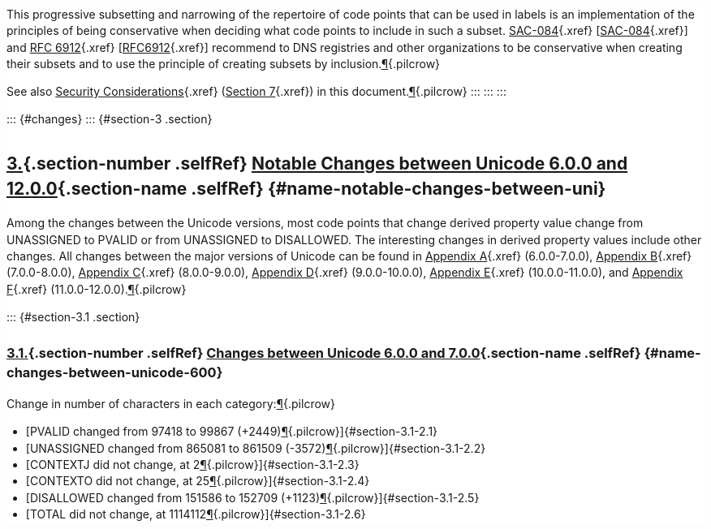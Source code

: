 This progressive subsetting and narrowing of the repertoire of code
points that can be used in labels is an implementation of the principles
of being conservative when deciding what code points to include in such
a subset. [SAC-084](#SAC-084){.xref} \[[SAC-084](#SAC-084){.xref}\] and
[RFC 6912](#RFC6912){.xref} \[[RFC6912](#RFC6912){.xref}\] recommend to
DNS registries and other organizations to be conservative when creating
their subsets and to use the principle of creating subsets by
inclusion.[¶](#section-2.3-4){.pilcrow}

See also [Security Considerations](#security){.xref} ([Section
7](#security){.xref}) in this document.[¶](#section-2.3-5){.pilcrow}
:::
:::
:::

::: {#changes}
::: {#section-3 .section}
## [3.](#section-3){.section-number .selfRef} [Notable Changes between Unicode 6.0.0 and 12.0.0](#name-notable-changes-between-uni){.section-name .selfRef} {#name-notable-changes-between-uni}

Among the changes between the Unicode versions, most code points that
change derived property value change from UNASSIGNED to PVALID or from
UNASSIGNED to DISALLOWED. The interesting changes in derived property
values include other changes. All changes between the major versions of
Unicode can be found in [Appendix A](#Appendix-6.0.0){.xref}
(6.0.0-7.0.0), [Appendix B](#Appendix-7.0.0){.xref} (7.0.0-8.0.0),
[Appendix C](#Appendix-8.0.0){.xref} (8.0.0-9.0.0), [Appendix
D](#Appendix-9.0.0){.xref} (9.0.0-10.0.0), [Appendix
E](#Appendix-10.0.0){.xref} (10.0.0-11.0.0), and [Appendix
F](#Appendix-11.0.0){.xref} (11.0.0-12.0.0).[¶](#section-3-1){.pilcrow}

::: {#section-3.1 .section}
### [3.1.](#section-3.1){.section-number .selfRef} [Changes between Unicode 6.0.0 and 7.0.0](#name-changes-between-unicode-600){.section-name .selfRef} {#name-changes-between-unicode-600}

Change in number of characters in each
category:[¶](#section-3.1-1){.pilcrow}

-   [PVALID changed from 97418 to 99867
    (+2449)[¶](#section-3.1-2.1){.pilcrow}]{#section-3.1-2.1}
-   [UNASSIGNED changed from 865081 to 861509
    (-3572)[¶](#section-3.1-2.2){.pilcrow}]{#section-3.1-2.2}
-   [CONTEXTJ did not change, at
    2[¶](#section-3.1-2.3){.pilcrow}]{#section-3.1-2.3}
-   [CONTEXTO did not change, at
    25[¶](#section-3.1-2.4){.pilcrow}]{#section-3.1-2.4}
-   [DISALLOWED changed from 151586 to 152709
    (+1123)[¶](#section-3.1-2.5){.pilcrow}]{#section-3.1-2.5}
-   [TOTAL did not change, at
    1114112[¶](#section-3.1-2.6){.pilcrow}]{#section-3.1-2.6}
